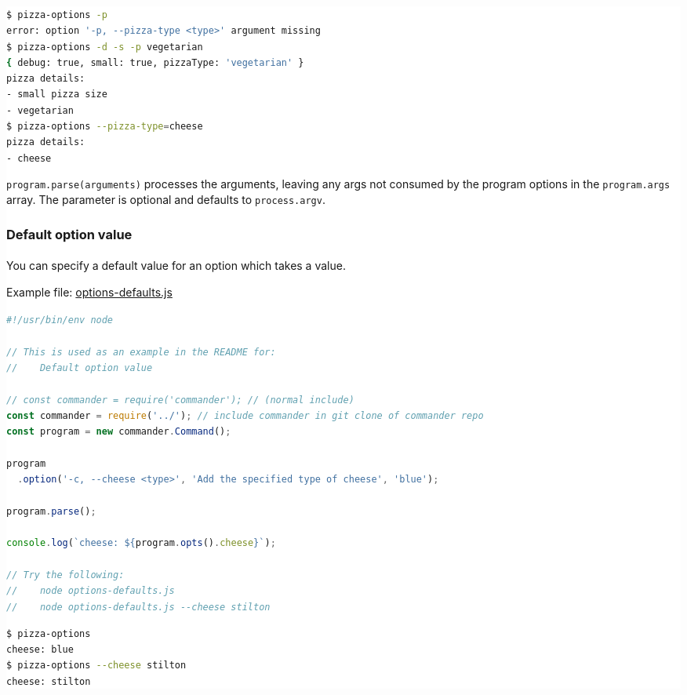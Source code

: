 


```sh
$ pizza-options -p
error: option '-p, --pizza-type <type>' argument missing
$ pizza-options -d -s -p vegetarian
{ debug: true, small: true, pizzaType: 'vegetarian' }
pizza details:
- small pizza size
- vegetarian
$ pizza-options --pizza-type=cheese
pizza details:
- cheese
```


`program.parse(arguments)` processes the arguments, leaving any args not consumed by the program options in the `program.args` array. The parameter is optional and defaults to `process.argv`.

### Default option value

You can specify a default value for an option which takes a value.

Example file: [options-defaults.js](./examples/options-defaults.js)



```js
#!/usr/bin/env node

// This is used as an example in the README for:
//    Default option value

// const commander = require('commander'); // (normal include)
const commander = require('../'); // include commander in git clone of commander repo
const program = new commander.Command();

program
  .option('-c, --cheese <type>', 'Add the specified type of cheese', 'blue');

program.parse();

console.log(`cheese: ${program.opts().cheese}`);

// Try the following:
//    node options-defaults.js
//    node options-defaults.js --cheese stilton
```




```sh
$ pizza-options
cheese: blue
$ pizza-options --cheese stilton
cheese: stilton
```
